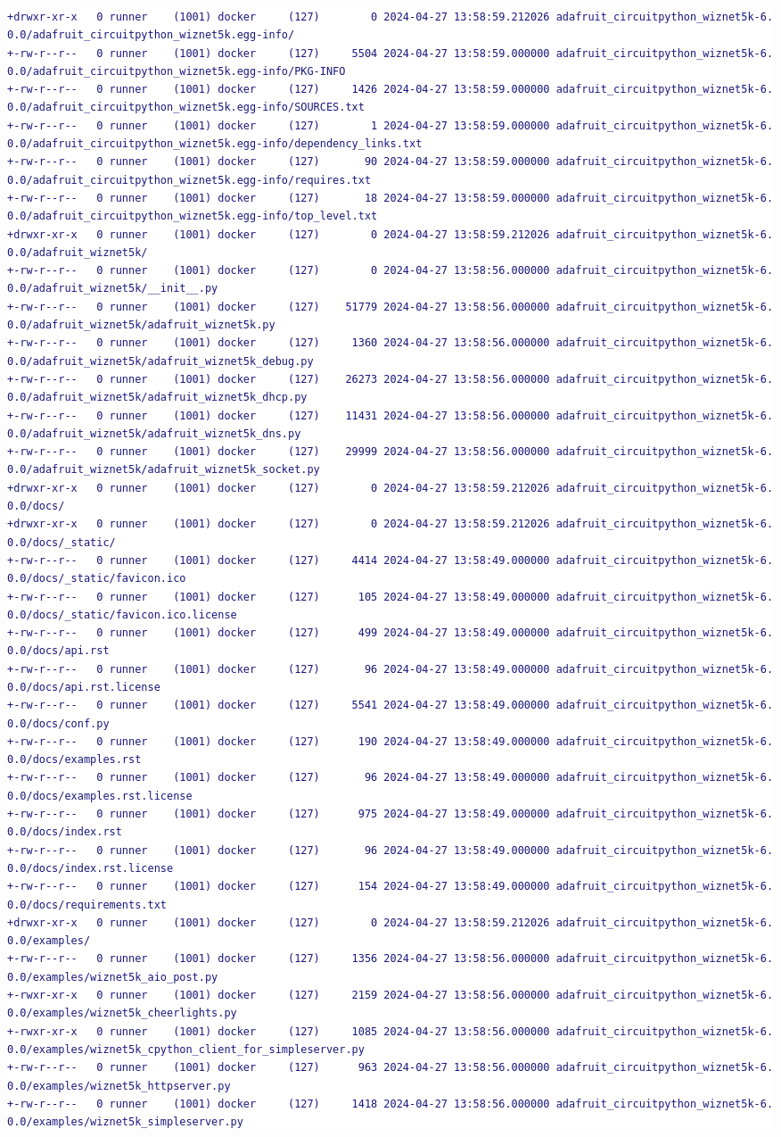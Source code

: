 ```diff
+drwxr-xr-x   0 runner    (1001) docker     (127)        0 2024-04-27 13:58:59.212026 adafruit_circuitpython_wiznet5k-6.0.0/adafruit_circuitpython_wiznet5k.egg-info/
+-rw-r--r--   0 runner    (1001) docker     (127)     5504 2024-04-27 13:58:59.000000 adafruit_circuitpython_wiznet5k-6.0.0/adafruit_circuitpython_wiznet5k.egg-info/PKG-INFO
+-rw-r--r--   0 runner    (1001) docker     (127)     1426 2024-04-27 13:58:59.000000 adafruit_circuitpython_wiznet5k-6.0.0/adafruit_circuitpython_wiznet5k.egg-info/SOURCES.txt
+-rw-r--r--   0 runner    (1001) docker     (127)        1 2024-04-27 13:58:59.000000 adafruit_circuitpython_wiznet5k-6.0.0/adafruit_circuitpython_wiznet5k.egg-info/dependency_links.txt
+-rw-r--r--   0 runner    (1001) docker     (127)       90 2024-04-27 13:58:59.000000 adafruit_circuitpython_wiznet5k-6.0.0/adafruit_circuitpython_wiznet5k.egg-info/requires.txt
+-rw-r--r--   0 runner    (1001) docker     (127)       18 2024-04-27 13:58:59.000000 adafruit_circuitpython_wiznet5k-6.0.0/adafruit_circuitpython_wiznet5k.egg-info/top_level.txt
+drwxr-xr-x   0 runner    (1001) docker     (127)        0 2024-04-27 13:58:59.212026 adafruit_circuitpython_wiznet5k-6.0.0/adafruit_wiznet5k/
+-rw-r--r--   0 runner    (1001) docker     (127)        0 2024-04-27 13:58:56.000000 adafruit_circuitpython_wiznet5k-6.0.0/adafruit_wiznet5k/__init__.py
+-rw-r--r--   0 runner    (1001) docker     (127)    51779 2024-04-27 13:58:56.000000 adafruit_circuitpython_wiznet5k-6.0.0/adafruit_wiznet5k/adafruit_wiznet5k.py
+-rw-r--r--   0 runner    (1001) docker     (127)     1360 2024-04-27 13:58:56.000000 adafruit_circuitpython_wiznet5k-6.0.0/adafruit_wiznet5k/adafruit_wiznet5k_debug.py
+-rw-r--r--   0 runner    (1001) docker     (127)    26273 2024-04-27 13:58:56.000000 adafruit_circuitpython_wiznet5k-6.0.0/adafruit_wiznet5k/adafruit_wiznet5k_dhcp.py
+-rw-r--r--   0 runner    (1001) docker     (127)    11431 2024-04-27 13:58:56.000000 adafruit_circuitpython_wiznet5k-6.0.0/adafruit_wiznet5k/adafruit_wiznet5k_dns.py
+-rw-r--r--   0 runner    (1001) docker     (127)    29999 2024-04-27 13:58:56.000000 adafruit_circuitpython_wiznet5k-6.0.0/adafruit_wiznet5k/adafruit_wiznet5k_socket.py
+drwxr-xr-x   0 runner    (1001) docker     (127)        0 2024-04-27 13:58:59.212026 adafruit_circuitpython_wiznet5k-6.0.0/docs/
+drwxr-xr-x   0 runner    (1001) docker     (127)        0 2024-04-27 13:58:59.212026 adafruit_circuitpython_wiznet5k-6.0.0/docs/_static/
+-rw-r--r--   0 runner    (1001) docker     (127)     4414 2024-04-27 13:58:49.000000 adafruit_circuitpython_wiznet5k-6.0.0/docs/_static/favicon.ico
+-rw-r--r--   0 runner    (1001) docker     (127)      105 2024-04-27 13:58:49.000000 adafruit_circuitpython_wiznet5k-6.0.0/docs/_static/favicon.ico.license
+-rw-r--r--   0 runner    (1001) docker     (127)      499 2024-04-27 13:58:49.000000 adafruit_circuitpython_wiznet5k-6.0.0/docs/api.rst
+-rw-r--r--   0 runner    (1001) docker     (127)       96 2024-04-27 13:58:49.000000 adafruit_circuitpython_wiznet5k-6.0.0/docs/api.rst.license
+-rw-r--r--   0 runner    (1001) docker     (127)     5541 2024-04-27 13:58:49.000000 adafruit_circuitpython_wiznet5k-6.0.0/docs/conf.py
+-rw-r--r--   0 runner    (1001) docker     (127)      190 2024-04-27 13:58:49.000000 adafruit_circuitpython_wiznet5k-6.0.0/docs/examples.rst
+-rw-r--r--   0 runner    (1001) docker     (127)       96 2024-04-27 13:58:49.000000 adafruit_circuitpython_wiznet5k-6.0.0/docs/examples.rst.license
+-rw-r--r--   0 runner    (1001) docker     (127)      975 2024-04-27 13:58:49.000000 adafruit_circuitpython_wiznet5k-6.0.0/docs/index.rst
+-rw-r--r--   0 runner    (1001) docker     (127)       96 2024-04-27 13:58:49.000000 adafruit_circuitpython_wiznet5k-6.0.0/docs/index.rst.license
+-rw-r--r--   0 runner    (1001) docker     (127)      154 2024-04-27 13:58:49.000000 adafruit_circuitpython_wiznet5k-6.0.0/docs/requirements.txt
+drwxr-xr-x   0 runner    (1001) docker     (127)        0 2024-04-27 13:58:59.212026 adafruit_circuitpython_wiznet5k-6.0.0/examples/
+-rw-r--r--   0 runner    (1001) docker     (127)     1356 2024-04-27 13:58:56.000000 adafruit_circuitpython_wiznet5k-6.0.0/examples/wiznet5k_aio_post.py
+-rwxr-xr-x   0 runner    (1001) docker     (127)     2159 2024-04-27 13:58:56.000000 adafruit_circuitpython_wiznet5k-6.0.0/examples/wiznet5k_cheerlights.py
+-rwxr-xr-x   0 runner    (1001) docker     (127)     1085 2024-04-27 13:58:56.000000 adafruit_circuitpython_wiznet5k-6.0.0/examples/wiznet5k_cpython_client_for_simpleserver.py
+-rw-r--r--   0 runner    (1001) docker     (127)      963 2024-04-27 13:58:56.000000 adafruit_circuitpython_wiznet5k-6.0.0/examples/wiznet5k_httpserver.py
+-rw-r--r--   0 runner    (1001) docker     (127)     1418 2024-04-27 13:58:56.000000 adafruit_circuitpython_wiznet5k-6.0.0/examples/wiznet5k_simpleserver.py
```